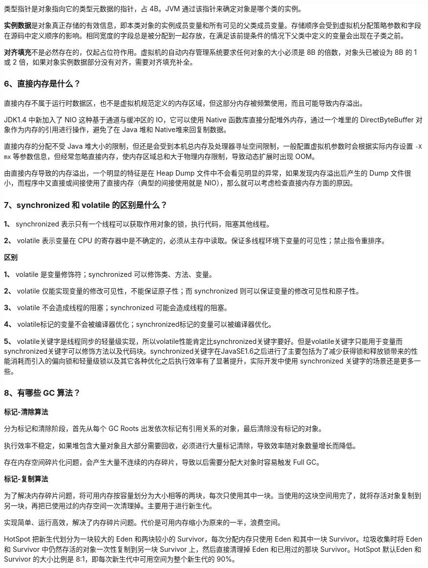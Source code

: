 类型指针是对象指向它的类型元数据的指针，占 4B。JVM 通过该指针来确定对象是哪个类的实例。

**实例数据**是对象真正存储的有效信息，即本类对象的实例成员变量和所有可见的父类成员变量。存储顺序会受到虚拟机分配策略参数和字段在源码中定义顺序的影响。相同宽度的字段总是被分配到一起存放，在满足该前提条件的情况下父类中定义的变量会出现在子类之前。

**对齐填充**不是必然存在的，仅起占位符作用。虚拟机的自动内存管理系统要求任何对象的大小必须是 8B 的倍数，对象头已被设为 8B 的 1 或 2 倍，如果对象实例数据部分没有对齐，需要对齐填充补全。


### 6、直接内存是什么？

直接内存不属于运行时数据区，也不是虚拟机规范定义的内存区域，但这部分内存被频繁使用，而且可能导致内存溢出。

JDK1.4 中新加入了 NIO 这种基于通道与缓冲区的 IO，它可以使用 Native 函数库直接分配堆外内存，通过一个堆里的 DirectByteBuffer 对象作为内存的引用进行操作，避免了在 Java 堆和 Native堆来回复制数据。

直接内存的分配不受 Java 堆大小的限制，但还是会受到本机总内存及处理器寻址空间限制，一般配置虚拟机参数时会根据实际内存设置 `-Xmx` 等参数信息，但经常忽略直接内存，使内存区域总和大于物理内存限制，导致动态扩展时出现 OOM。

由直接内存导致的内存溢出，一个明显的特征是在 Heap Dump 文件中不会看见明显的异常，如果发现内存溢出后产生的 Dump 文件很小，而程序中又直接或间接使用了直接内存（典型的间接使用就是 NIO），那么就可以考虑检查直接内存方面的原因。


### 7、synchronized 和 volatile 的区别是什么？

**1、** synchronized 表示只有一个线程可以获取作用对象的锁，执行代码，阻塞其他线程。

**2、** volatile 表示变量在 CPU 的寄存器中是不确定的，必须从主存中读取。保证多线程环境下变量的可见性；禁止指令重排序。

**区别**

**1、** volatile 是变量修饰符；synchronized 可以修饰类、方法、变量。

**2、** volatile 仅能实现变量的修改可见性，不能保证原子性；而 synchronized 则可以保证变量的修改可见性和原子性。

**3、** volatile 不会造成线程的阻塞；synchronized 可能会造成线程的阻塞。

**4、** volatile标记的变量不会被编译器优化；synchronized标记的变量可以被编译器优化。

**5、** volatile关键字是线程同步的轻量级实现，所以volatile性能肯定比synchronized关键字要好。但是volatile关键字只能用于变量而synchronized关键字可以修饰方法以及代码块。synchronized关键字在JavaSE1.6之后进行了主要包括为了减少获得锁和释放锁带来的性能消耗而引入的偏向锁和轻量级锁以及其它各种优化之后执行效率有了显著提升，实际开发中使用 synchronized 关键字的场景还是更多一些。


### 8、有哪些 GC 算法？

**标记-清除算法**

分为标记和清除阶段，首先从每个 GC Roots 出发依次标记有引用关系的对象，最后清除没有标记的对象。

执行效率不稳定，如果堆包含大量对象且大部分需要回收，必须进行大量标记清除，导致效率随对象数量增长而降低。

存在内存空间碎片化问题，会产生大量不连续的内存碎片，导致以后需要分配大对象时容易触发 Full GC。

**标记-复制算法**

为了解决内存碎片问题，将可用内存按容量划分为大小相等的两块，每次只使用其中一块。当使用的这块空间用完了，就将存活对象复制到另一块，再把已使用过的内存空间一次清理掉。主要用于进行新生代。

实现简单、运行高效，解决了内存碎片问题。代价是可用内存缩小为原来的一半，浪费空间。

HotSpot 把新生代划分为一块较大的 Eden 和两块较小的 Survivor，每次分配内存只使用 Eden 和其中一块 Survivor。垃圾收集时将 Eden 和 Survivor 中仍然存活的对象一次性复制到另一块 Survivor 上，然后直接清理掉 Eden 和已用过的那块 Survivor。HotSpot 默认Eden 和 Survivor 的大小比例是 8:1，即每次新生代中可用空间为整个新生代的 90%。
